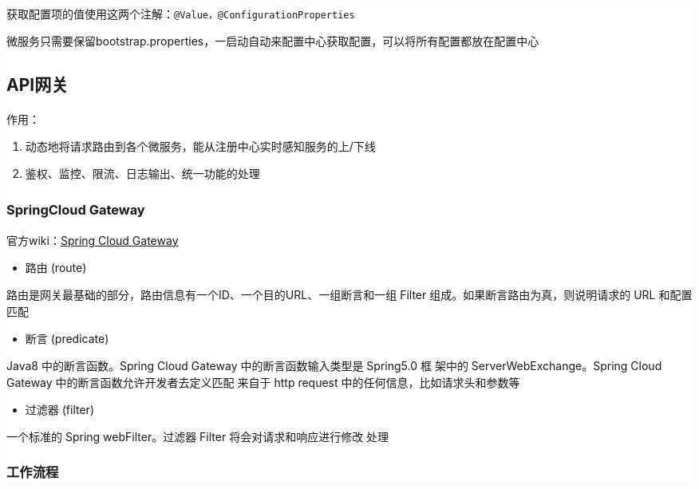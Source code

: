 获取配置项的值使用这两个注解：`@Value，@ConfigurationProperties`

微服务只需要保留bootstrap.properties，一启动自动来配置中心获取配置，可以将所有配置都放在配置中心

## API网关

作用：

1. 动态地将请求路由到各个微服务，能从注册中心实时感知服务的上/下线

2. 鉴权、监控、限流、日志输出、统一功能的处理

### SpringCloud Gateway

官方wiki：[Spring Cloud Gateway](https://spring.io/projects/spring-cloud-gateway)

- 路由 (route)

路由是网关最基础的部分，路由信息有一个ID、一个目的URL、一组断言和一组 Filter 组成。如果断言路由为真，则说明请求的 URL 和配置匹配

- 断言 (predicate)

Java8 中的断言函数。Spring Cloud Gateway 中的断言函数输入类型是 Spring5.0 框
架中的 ServerWebExchange。Spring Cloud Gateway 中的断言函数允许开发者去定义匹配
来自于 http request 中的任何信息，比如请求头和参数等

- 过滤器 (filter)

一个标准的 Spring webFilter。过滤器 Filter 将会对请求和响应进行修改
处理

### 工作流程
